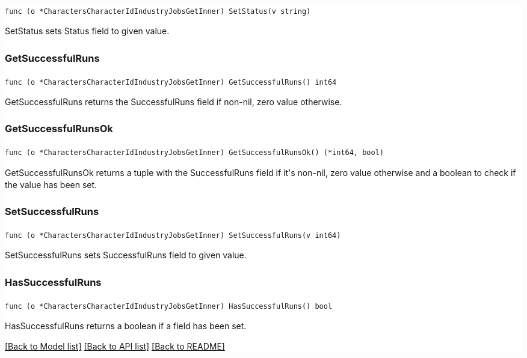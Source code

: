 `func (o *CharactersCharacterIdIndustryJobsGetInner) SetStatus(v string)`

SetStatus sets Status field to given value.


### GetSuccessfulRuns

`func (o *CharactersCharacterIdIndustryJobsGetInner) GetSuccessfulRuns() int64`

GetSuccessfulRuns returns the SuccessfulRuns field if non-nil, zero value otherwise.

### GetSuccessfulRunsOk

`func (o *CharactersCharacterIdIndustryJobsGetInner) GetSuccessfulRunsOk() (*int64, bool)`

GetSuccessfulRunsOk returns a tuple with the SuccessfulRuns field if it's non-nil, zero value otherwise
and a boolean to check if the value has been set.

### SetSuccessfulRuns

`func (o *CharactersCharacterIdIndustryJobsGetInner) SetSuccessfulRuns(v int64)`

SetSuccessfulRuns sets SuccessfulRuns field to given value.

### HasSuccessfulRuns

`func (o *CharactersCharacterIdIndustryJobsGetInner) HasSuccessfulRuns() bool`

HasSuccessfulRuns returns a boolean if a field has been set.


[[Back to Model list]](../README.md#documentation-for-models) [[Back to API list]](../README.md#documentation-for-api-endpoints) [[Back to README]](../README.md)


